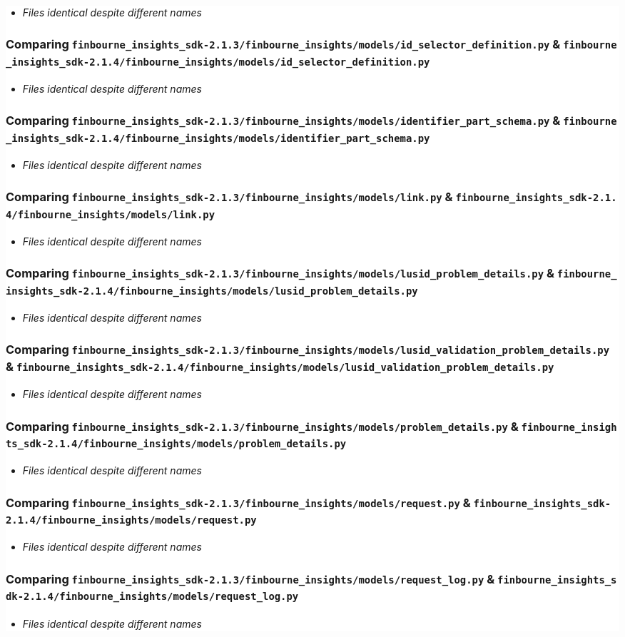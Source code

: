  * *Files identical despite different names*

### Comparing `finbourne_insights_sdk-2.1.3/finbourne_insights/models/id_selector_definition.py` & `finbourne_insights_sdk-2.1.4/finbourne_insights/models/id_selector_definition.py`

 * *Files identical despite different names*

### Comparing `finbourne_insights_sdk-2.1.3/finbourne_insights/models/identifier_part_schema.py` & `finbourne_insights_sdk-2.1.4/finbourne_insights/models/identifier_part_schema.py`

 * *Files identical despite different names*

### Comparing `finbourne_insights_sdk-2.1.3/finbourne_insights/models/link.py` & `finbourne_insights_sdk-2.1.4/finbourne_insights/models/link.py`

 * *Files identical despite different names*

### Comparing `finbourne_insights_sdk-2.1.3/finbourne_insights/models/lusid_problem_details.py` & `finbourne_insights_sdk-2.1.4/finbourne_insights/models/lusid_problem_details.py`

 * *Files identical despite different names*

### Comparing `finbourne_insights_sdk-2.1.3/finbourne_insights/models/lusid_validation_problem_details.py` & `finbourne_insights_sdk-2.1.4/finbourne_insights/models/lusid_validation_problem_details.py`

 * *Files identical despite different names*

### Comparing `finbourne_insights_sdk-2.1.3/finbourne_insights/models/problem_details.py` & `finbourne_insights_sdk-2.1.4/finbourne_insights/models/problem_details.py`

 * *Files identical despite different names*

### Comparing `finbourne_insights_sdk-2.1.3/finbourne_insights/models/request.py` & `finbourne_insights_sdk-2.1.4/finbourne_insights/models/request.py`

 * *Files identical despite different names*

### Comparing `finbourne_insights_sdk-2.1.3/finbourne_insights/models/request_log.py` & `finbourne_insights_sdk-2.1.4/finbourne_insights/models/request_log.py`

 * *Files identical despite different names*
